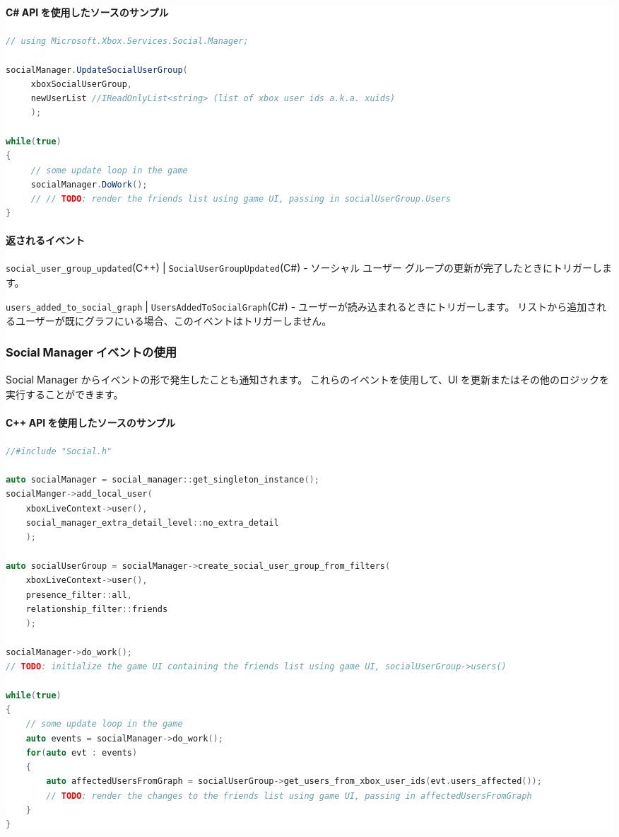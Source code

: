 #### <a name="source-example-using-the-c-api"></a>C# API を使用したソースのサンプル

```csharp
// using Microsoft.Xbox.Services.Social.Manager;

socialManager.UpdateSocialUserGroup(
     xboxSocialUserGroup,
     newUserList //IReadOnlyList<string> (list of xbox user ids a.k.a. xuids)
     );

while(true)
{
     // some update loop in the game
     socialManager.DoWork();
     // // TODO: render the friends list using game UI, passing in socialUserGroup.Users
}
```

#### <a name="events-returned"></a>返されるイベント

`social_user_group_updated`(C++) | `SocialUserGroupUpdated`(C#) - ソーシャル ユーザー グループの更新が完了したときにトリガーします。

`users_added_to_social_graph` | `UsersAddedToSocialGraph`(C#) - ユーザーが読み込まれるときにトリガーします。 リストから追加されるユーザーが既にグラフにいる場合、このイベントはトリガーしません。

### <a name="using-social-manager-events"></a>Social Manager イベントの使用

Social Manager からイベントの形で発生したことも通知されます。  これらのイベントを使用して、UI を更新またはその他のロジックを実行することができます。

#### <a name="source-example-using-the-c-api"></a>C++ API を使用したソースのサンプル

```cpp
//#include "Social.h"

auto socialManager = social_manager::get_singleton_instance();
socialManger->add_local_user(
    xboxLiveContext->user(),
    social_manager_extra_detail_level::no_extra_detail
    );

auto socialUserGroup = socialManager->create_social_user_group_from_filters(
    xboxLiveContext->user(),
    presence_filter::all,
    relationship_filter::friends
    );

socialManager->do_work();
// TODO: initialize the game UI containing the friends list using game UI, socialUserGroup->users()

while(true)
{
    // some update loop in the game
    auto events = socialManager->do_work();
    for(auto evt : events)
    {
        auto affectedUsersFromGraph = socialUserGroup->get_users_from_xbox_user_ids(evt.users_affected());
        // TODO: render the changes to the friends list using game UI, passing in affectedUsersFromGraph
    }
}
```